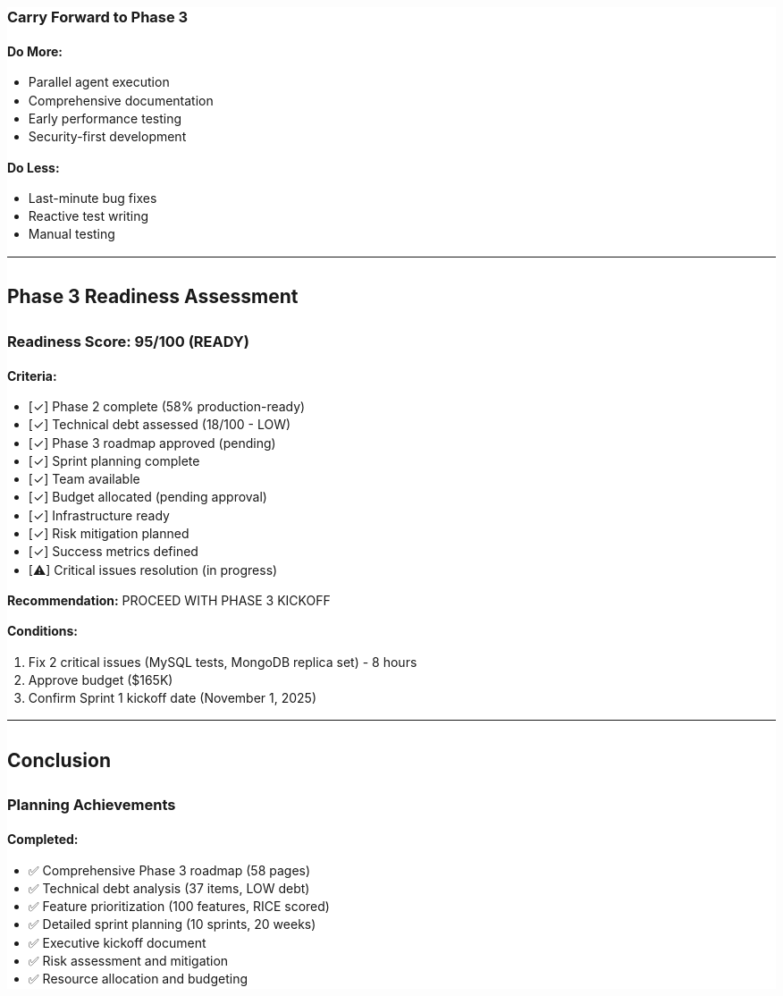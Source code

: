 ### Carry Forward to Phase 3

**Do More:**
- Parallel agent execution
- Comprehensive documentation
- Early performance testing
- Security-first development

**Do Less:**
- Last-minute bug fixes
- Reactive test writing
- Manual testing

---

## Phase 3 Readiness Assessment

### Readiness Score: 95/100 (READY)

**Criteria:**
- [✓] Phase 2 complete (58% production-ready)
- [✓] Technical debt assessed (18/100 - LOW)
- [✓] Phase 3 roadmap approved (pending)
- [✓] Sprint planning complete
- [✓] Team available
- [✓] Budget allocated (pending approval)
- [✓] Infrastructure ready
- [✓] Risk mitigation planned
- [✓] Success metrics defined
- [⚠] Critical issues resolution (in progress)

**Recommendation:** PROCEED WITH PHASE 3 KICKOFF

**Conditions:**
1. Fix 2 critical issues (MySQL tests, MongoDB replica set) - 8 hours
2. Approve budget ($165K)
3. Confirm Sprint 1 kickoff date (November 1, 2025)

---

## Conclusion

### Planning Achievements

**Completed:**
- ✅ Comprehensive Phase 3 roadmap (58 pages)
- ✅ Technical debt analysis (37 items, LOW debt)
- ✅ Feature prioritization (100 features, RICE scored)
- ✅ Detailed sprint planning (10 sprints, 20 weeks)
- ✅ Executive kickoff document
- ✅ Risk assessment and mitigation
- ✅ Resource allocation and budgeting

